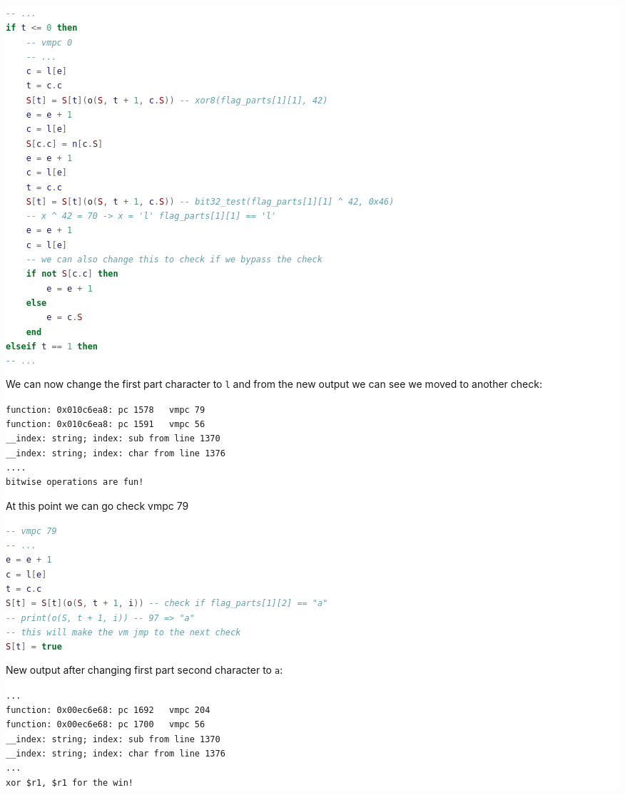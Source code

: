 ```lua
-- ...
if t <= 0 then
    -- vmpc 0
    -- ...
    c = l[e]
    t = c.c
    S[t] = S[t](o(S, t + 1, c.S)) -- xor8(flag_parts[1][1], 42)
    e = e + 1
    c = l[e]
    S[c.c] = n[c.S]
    e = e + 1
    c = l[e]
    t = c.c
    S[t] = S[t](o(S, t + 1, c.S)) -- bit32_test(flag_parts[1][1] ^ 42, 0x46)
    -- x ^ 42 = 70 -> x = 'l' flag_parts[1][1] == 'l'
    e = e + 1
    c = l[e]
    -- we can also change this to check if we bypass the check
    if not S[c.c] then 
        e = e + 1
    else
        e = c.S
    end
elseif t == 1 then
-- ...
```

We can now change the first part character to `l` and from the new output we can see we moved to another check:
```
function: 0x010c6ea8: pc 1578   vmpc 79
function: 0x010c6ea8: pc 1591   vmpc 56
__index: string; index: sub from line 1370
__index: string; index: char from line 1376
....
bitwise operations are fun!
```

At this point we can go check vmpc 79
```lua
-- vmpc 79
-- ...
e = e + 1
c = l[e]
t = c.c
S[t] = S[t](o(S, t + 1, i)) -- check if flag_parts[1][2] == "a"
-- print(o(S, t + 1, i)) -- 97 => "a"
-- this will make the vm jmp to the next check
S[t] = true
```

New output after changing first part second character to `a`:
```
...
function: 0x00ec6e68: pc 1692   vmpc 204
function: 0x00ec6e68: pc 1700   vmpc 56
__index: string; index: sub from line 1370
__index: string; index: char from line 1376
...
xor $r1, $r1 for the win!
```
